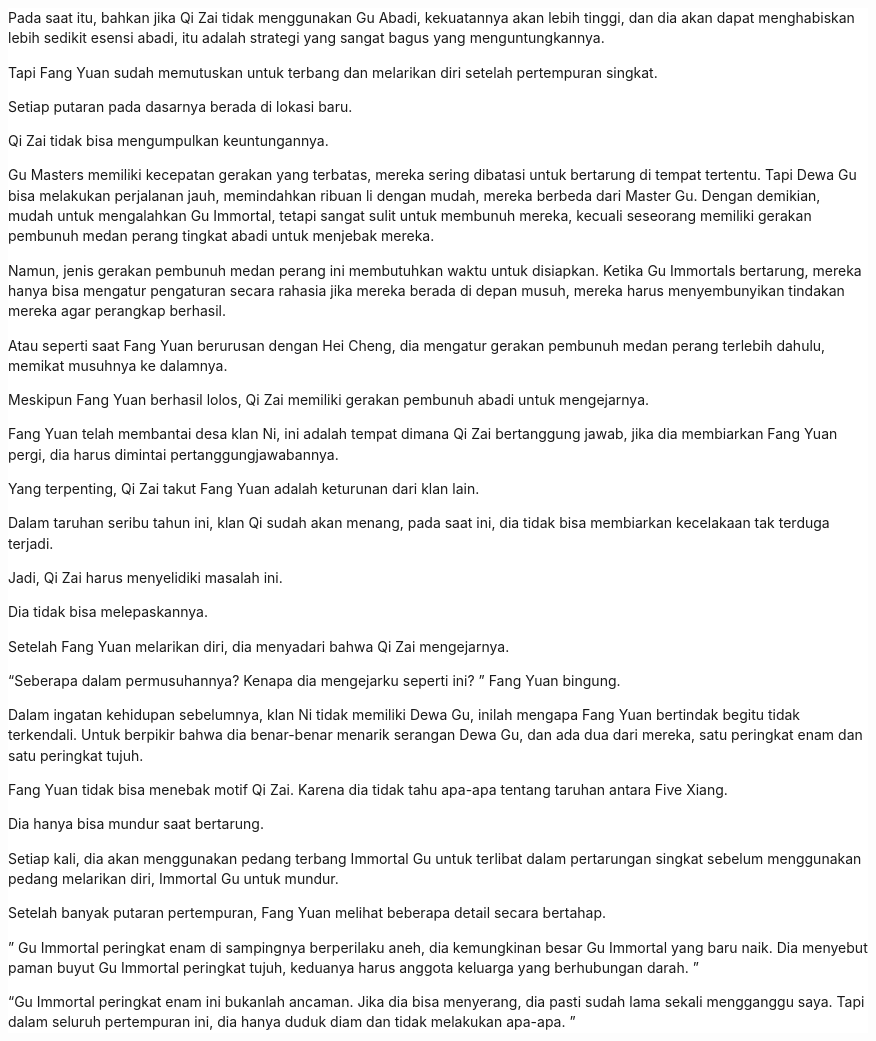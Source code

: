Pada saat itu, bahkan jika Qi Zai tidak menggunakan Gu Abadi, kekuatannya akan lebih tinggi, dan dia akan dapat menghabiskan lebih sedikit esensi abadi, itu adalah strategi yang sangat bagus yang menguntungkannya.

Tapi Fang Yuan sudah memutuskan untuk terbang dan melarikan diri setelah pertempuran singkat.

Setiap putaran pada dasarnya berada di lokasi baru.

Qi Zai tidak bisa mengumpulkan keuntungannya.

Gu Masters memiliki kecepatan gerakan yang terbatas, mereka sering dibatasi untuk bertarung di tempat tertentu. Tapi Dewa Gu bisa melakukan perjalanan jauh, memindahkan ribuan li dengan mudah, mereka berbeda dari Master Gu. Dengan demikian, mudah untuk mengalahkan Gu Immortal, tetapi sangat sulit untuk membunuh mereka, kecuali seseorang memiliki gerakan pembunuh medan perang tingkat abadi untuk menjebak mereka.

Namun, jenis gerakan pembunuh medan perang ini membutuhkan waktu untuk disiapkan. Ketika Gu Immortals bertarung, mereka hanya bisa mengatur pengaturan secara rahasia jika mereka berada di depan musuh, mereka harus menyembunyikan tindakan mereka agar perangkap berhasil.

Atau seperti saat Fang Yuan berurusan dengan Hei Cheng, dia mengatur gerakan pembunuh medan perang terlebih dahulu, memikat musuhnya ke dalamnya.

Meskipun Fang Yuan berhasil lolos, Qi Zai memiliki gerakan pembunuh abadi untuk mengejarnya.

Fang Yuan telah membantai desa klan Ni, ini adalah tempat dimana Qi Zai bertanggung jawab, jika dia membiarkan Fang Yuan pergi, dia harus dimintai pertanggungjawabannya.

Yang terpenting, Qi Zai takut Fang Yuan adalah keturunan dari klan lain.

Dalam taruhan seribu tahun ini, klan Qi sudah akan menang, pada saat ini, dia tidak bisa membiarkan kecelakaan tak terduga terjadi.

Jadi, Qi Zai harus menyelidiki masalah ini.

Dia tidak bisa melepaskannya.

Setelah Fang Yuan melarikan diri, dia menyadari bahwa Qi Zai mengejarnya.

“Seberapa dalam permusuhannya? Kenapa dia mengejarku seperti ini? ” Fang Yuan bingung.

Dalam ingatan kehidupan sebelumnya, klan Ni tidak memiliki Dewa Gu, inilah mengapa Fang Yuan bertindak begitu tidak terkendali. Untuk berpikir bahwa dia benar-benar menarik serangan Dewa Gu, dan ada dua dari mereka, satu peringkat enam dan satu peringkat tujuh.

Fang Yuan tidak bisa menebak motif Qi Zai. Karena dia tidak tahu apa-apa tentang taruhan antara Five Xiang.

Dia hanya bisa mundur saat bertarung.

Setiap kali, dia akan menggunakan pedang terbang Immortal Gu untuk terlibat dalam pertarungan singkat sebelum menggunakan pedang melarikan diri, Immortal Gu untuk mundur.

Setelah banyak putaran pertempuran, Fang Yuan melihat beberapa detail secara bertahap.

” Gu Immortal peringkat enam di sampingnya berperilaku aneh, dia kemungkinan besar Gu Immortal yang baru naik. Dia menyebut paman buyut Gu Immortal peringkat tujuh, keduanya harus anggota keluarga yang berhubungan darah. ”

“Gu Immortal peringkat enam ini bukanlah ancaman. Jika dia bisa menyerang, dia pasti sudah lama sekali mengganggu saya. Tapi dalam seluruh pertempuran ini, dia hanya duduk diam dan tidak melakukan apa-apa. ”

